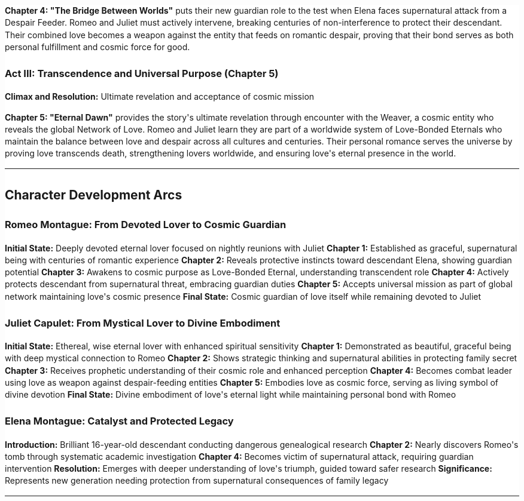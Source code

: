 **Chapter 4: "The Bridge Between Worlds"** puts their new guardian role to the test when Elena faces supernatural attack from a Despair Feeder. Romeo and Juliet must actively intervene, breaking centuries of non-interference to protect their descendant. Their combined love becomes a weapon against the entity that feeds on romantic despair, proving that their bond serves as both personal fulfillment and cosmic force for good.

### Act III: Transcendence and Universal Purpose (Chapter 5)
**Climax and Resolution:** Ultimate revelation and acceptance of cosmic mission

**Chapter 5: "Eternal Dawn"** provides the story's ultimate revelation through encounter with the Weaver, a cosmic entity who reveals the global Network of Love. Romeo and Juliet learn they are part of a worldwide system of Love-Bonded Eternals who maintain the balance between love and despair across all cultures and centuries. Their personal romance serves the universe by proving love transcends death, strengthening lovers worldwide, and ensuring love's eternal presence in the world.

---

## Character Development Arcs

### Romeo Montague: From Devoted Lover to Cosmic Guardian
**Initial State:** Deeply devoted eternal lover focused on nightly reunions with Juliet
**Chapter 1:** Established as graceful, supernatural being with centuries of romantic experience
**Chapter 2:** Reveals protective instincts toward descendant Elena, showing guardian potential
**Chapter 3:** Awakens to cosmic purpose as Love-Bonded Eternal, understanding transcendent role
**Chapter 4:** Actively protects descendant from supernatural threat, embracing guardian duties
**Chapter 5:** Accepts universal mission as part of global network maintaining love's cosmic presence
**Final State:** Cosmic guardian of love itself while remaining devoted to Juliet

### Juliet Capulet: From Mystical Lover to Divine Embodiment
**Initial State:** Ethereal, wise eternal lover with enhanced spiritual sensitivity
**Chapter 1:** Demonstrated as beautiful, graceful being with deep mystical connection to Romeo
**Chapter 2:** Shows strategic thinking and supernatural abilities in protecting family secret
**Chapter 3:** Receives prophetic understanding of their cosmic role and enhanced perception
**Chapter 4:** Becomes combat leader using love as weapon against despair-feeding entities
**Chapter 5:** Embodies love as cosmic force, serving as living symbol of divine devotion
**Final State:** Divine embodiment of love's eternal light while maintaining personal bond with Romeo

### Elena Montague: Catalyst and Protected Legacy
**Introduction:** Brilliant 16-year-old descendant conducting dangerous genealogical research
**Chapter 2:** Nearly discovers Romeo's tomb through systematic academic investigation
**Chapter 4:** Becomes victim of supernatural attack, requiring guardian intervention
**Resolution:** Emerges with deeper understanding of love's triumph, guided toward safer research
**Significance:** Represents new generation needing protection from supernatural consequences of family legacy

---
